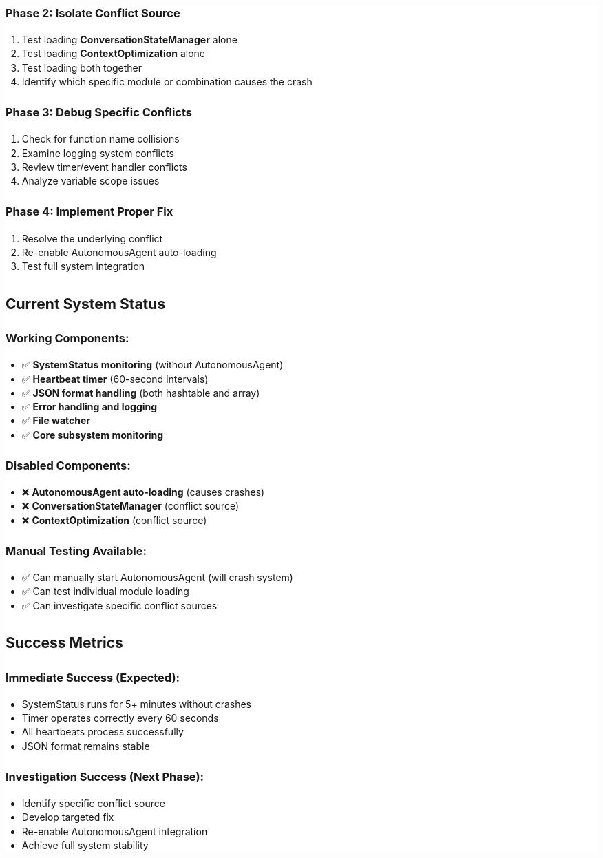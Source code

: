 ### Phase 2: Isolate Conflict Source
1. Test loading **ConversationStateManager** alone
2. Test loading **ContextOptimization** alone  
3. Test loading both together
4. Identify which specific module or combination causes the crash

### Phase 3: Debug Specific Conflicts
1. Check for function name collisions
2. Examine logging system conflicts
3. Review timer/event handler conflicts
4. Analyze variable scope issues

### Phase 4: Implement Proper Fix
1. Resolve the underlying conflict
2. Re-enable AutonomousAgent auto-loading
3. Test full system integration

## Current System Status

### Working Components:
- ✅ **SystemStatus monitoring** (without AutonomousAgent)
- ✅ **Heartbeat timer** (60-second intervals)
- ✅ **JSON format handling** (both hashtable and array)
- ✅ **Error handling and logging**
- ✅ **File watcher**
- ✅ **Core subsystem monitoring**

### Disabled Components:
- ❌ **AutonomousAgent auto-loading** (causes crashes)
- ❌ **ConversationStateManager** (conflict source)
- ❌ **ContextOptimization** (conflict source)

### Manual Testing Available:
- ✅ Can manually start AutonomousAgent (will crash system)
- ✅ Can test individual module loading
- ✅ Can investigate specific conflict sources

## Success Metrics

### Immediate Success (Expected):
- SystemStatus runs for 5+ minutes without crashes
- Timer operates correctly every 60 seconds
- All heartbeats process successfully
- JSON format remains stable

### Investigation Success (Next Phase):
- Identify specific conflict source
- Develop targeted fix
- Re-enable AutonomousAgent integration
- Achieve full system stability
